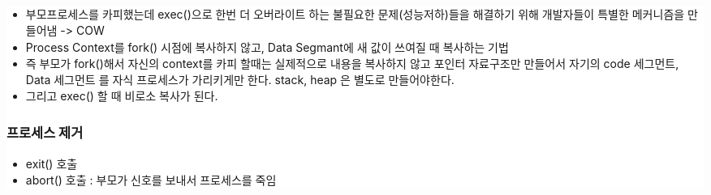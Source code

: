 - 부모프로세스를 카피했는데 exec()으로 한번 더 오버라이트 하는 불필요한 문제(성능저하)들을 해결하기 위해 개발자들이 특별한 메커니즘을 만들어냄 -> COW
- Process Context를 fork() 시점에 복사하지 않고, Data Segmant에 새 값이 쓰여질 때 복사하는 기법
- 즉 부모가 fork()해서 자신의 context를 카피 할때는 실제적으로 내용을 복사하지 않고 포인터 자료구조만 만들어서 자기의 code 세그먼트, Data 세그먼트 를 자식 프로세스가 가리키게만 한다. stack, heap 은 별도로 만들어야한다.
- 그리고 exec() 할 때 비로소 복사가 된다.

### 프로세스 제거

- exit() 호출 
- abort() 호출 : 부모가 신호를 보내서 프로세스를 죽임